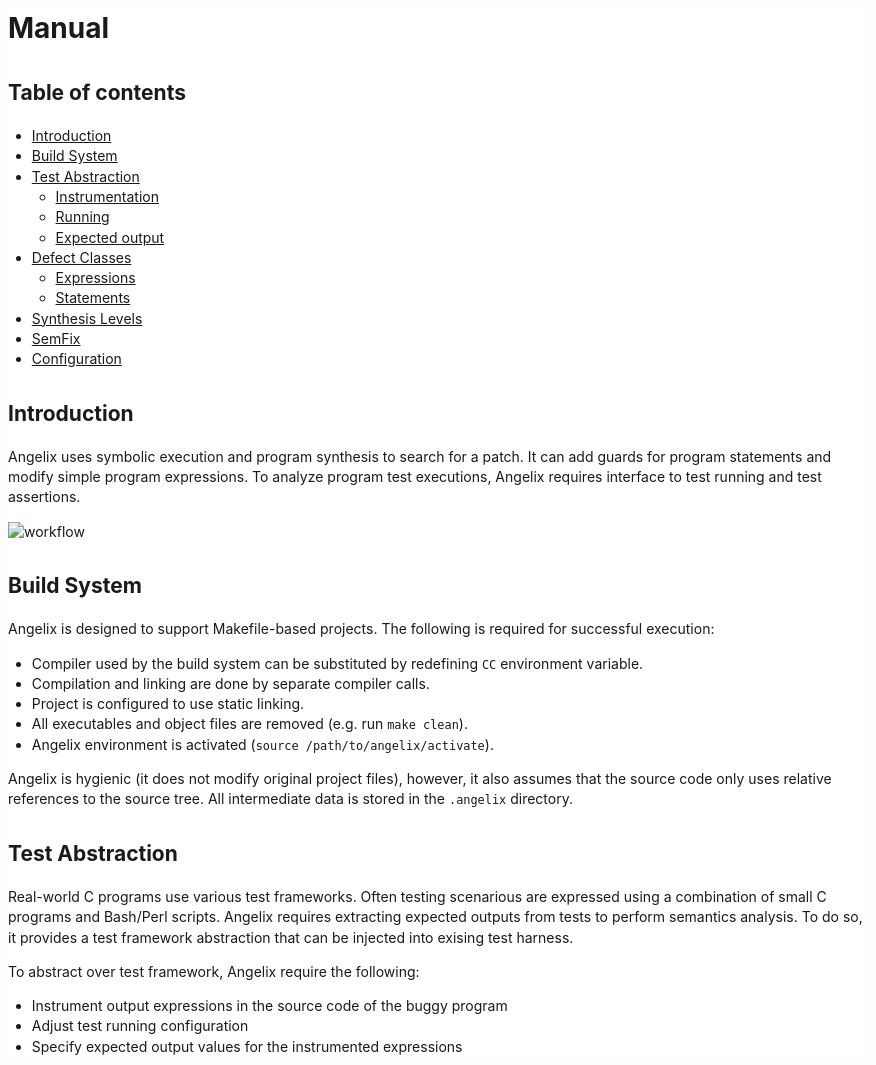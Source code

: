 # Manual

## Table of contents ##

* [Introduction](#introduction)
* [Build System](#build-system)
* [Test Abstraction](#test-abstraction)
  * [Instrumentation](#instrumentation)
  * [Running](#running)
  * [Expected output](#expected-output)
* [Defect Classes](#defect-classes)
  * [Expressions](#expressions)
  * [Statements](#statements)
* [Synthesis Levels](#synthesis-levels)
* [SemFix](#semfix)
* [Configuration](#configuration)

## Introduction ##

Angelix uses symbolic execution and program synthesis to search for a patch. It can add guards for program statements and modify simple program expressions. To analyze program test executions, Angelix requires interface to test running and test assertions.

![workflow](workflow.png)

## Build System ##

Angelix is designed to support Makefile-based projects. The following is required for successful execution:

* Compiler used by the build system can be substituted by redefining `CC` environment variable.
* Compilation and linking are done by separate compiler calls.
* Project is configured to use static linking.
* All executables and object files are removed (e.g. run `make clean`).
* Angelix environment is activated (`source /path/to/angelix/activate`).

Angelix is hygienic (it does not modify original project files), however, it also assumes that the source code only uses relative references to the source tree. All intermediate data is stored in the `.angelix` directory.


## Test Abstraction ##

Real-world C programs use various test frameworks. Often testing scenarious are expressed using a combination of small C programs and Bash/Perl scripts. Angelix requires extracting expected outputs from tests to perform semantics analysis. To do so, it provides a test framework abstraction that can be injected into exising test harness.

To abstract over test framework, Angelix require the following:

* Instrument output expressions in the source code of the buggy program
* Adjust test running configuration
* Specify expected output values for the instrumented expressions
